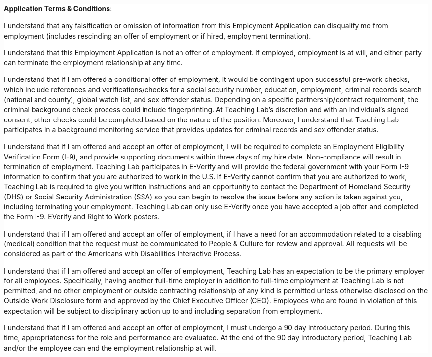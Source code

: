   

**Application Terms & Conditions**:

I understand that any falsification or omission of information from this Employment Application can disqualify me from employment (includes rescinding an offer of employment or if hired, employment termination).

  

I understand that this Employment Application is not an offer of employment. If employed, employment is at will, and either party can terminate the employment relationship at any time.

  

I understand that if I am offered a conditional offer of employment, it would be contingent upon successful pre-work checks, which include references and verifications/checks for a social security number, education, employment, criminal records search (national and county), global watch list, and sex offender status. Depending on a specific partnership/contract requirement, the criminal background check process could include fingerprinting. At Teaching Lab’s discretion and with an individual’s signed consent, other checks could be completed based on the nature of the position. Moreover, I understand that Teaching Lab participates in a background monitoring service that provides updates for criminal records and sex offender status.

  

I understand that if I am offered and accept an offer of employment, I will be required to complete an Employment Eligibility Verification Form (I-9), and provide supporting documents within three days of my hire date. Non-compliance will result in termination of employment. Teaching Lab participates in E-Verify and will provide the federal government with your Form I-9 information to confirm that you are authorized to work in the U.S. If E-Verify cannot confirm that you are authorized to work, Teaching Lab is required to give you written instructions and an opportunity to contact the Department of Homeland Security (DHS) or Social Security Administration (SSA) so you can begin to resolve the issue before any action is taken against you, including terminating your employment. Teaching Lab can only use E-Verify once you have accepted a job offer and completed the Form I-9. EVerify and Right to Work posters.

  

I understand that if I am offered and accept an offer of employment, if I have a need for an accommodation related to a disabling (medical) condition that the request must be communicated to People & Culture for review and approval. All requests will be considered as part of the Americans with Disabilities Interactive Process.

  

I understand that if I am offered and accept an offer of employment, Teaching Lab has an expectation to be the primary employer for all employees. Specifically, having another full-time employer in addition to full-time employment at Teaching Lab is not permitted, and no other employment or outside contracting relationship of any kind is permitted unless otherwise disclosed on the Outside Work Disclosure form and approved by the Chief Executive Officer (CEO). Employees who are found in violation of this expectation will be subject to disciplinary action up to and including separation from employment.

I understand that if I am offered and accept an offer of employment, I must undergo a 90 day introductory period. During this time, appropriateness for the role and performance are evaluated. At the end of the 90 day introductory period, Teaching Lab and/or the employee can end the employment relationship at will.

  
